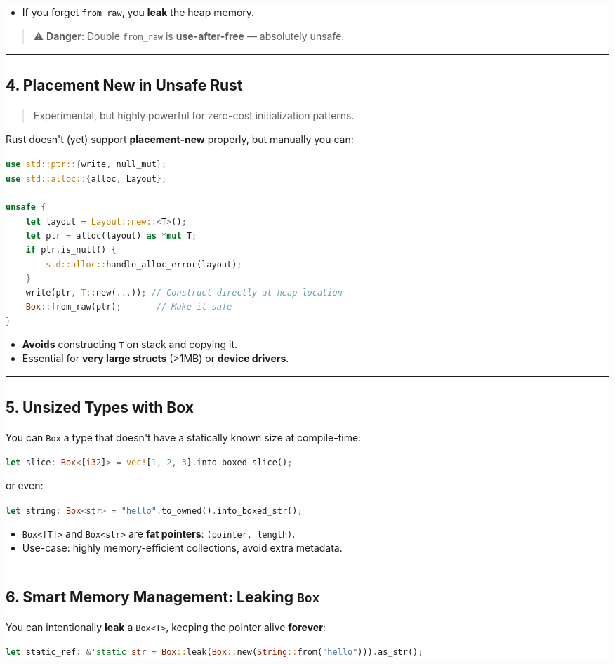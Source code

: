 * If you forget `from_raw`, you **leak** the heap memory.

> ⚠️ **Danger**: Double `from_raw` is **use-after-free** — absolutely unsafe.

---

## 4. **Placement New in Unsafe Rust**

> Experimental, but highly powerful for zero-cost initialization patterns.

Rust doesn't (yet) support **placement-new** properly, but manually you can:

```rust
use std::ptr::{write, null_mut};
use std::alloc::{alloc, Layout};

unsafe {
    let layout = Layout::new::<T>();
    let ptr = alloc(layout) as *mut T;
    if ptr.is_null() {
        std::alloc::handle_alloc_error(layout);
    }
    write(ptr, T::new(...)); // Construct directly at heap location
    Box::from_raw(ptr);       // Make it safe
}
```

* **Avoids** constructing `T` on stack and copying it.
* Essential for **very large structs** (>1MB) or **device drivers**.

---

## 5. **Unsized Types with Box**

You can `Box` a type that doesn't have a statically known size at compile-time:

```rust
let slice: Box<[i32]> = vec![1, 2, 3].into_boxed_slice();
```

or even:

```rust
let string: Box<str> = "hello".to_owned().into_boxed_str();
```

* `Box<[T]>` and `Box<str>` are **fat pointers**: `(pointer, length)`.
* Use-case: highly memory-efficient collections, avoid extra metadata.

---

## 6. **Smart Memory Management: Leaking `Box`**

You can intentionally **leak** a `Box<T>`, keeping the pointer alive **forever**:

```rust
let static_ref: &'static str = Box::leak(Box::new(String::from("hello"))).as_str();
```
